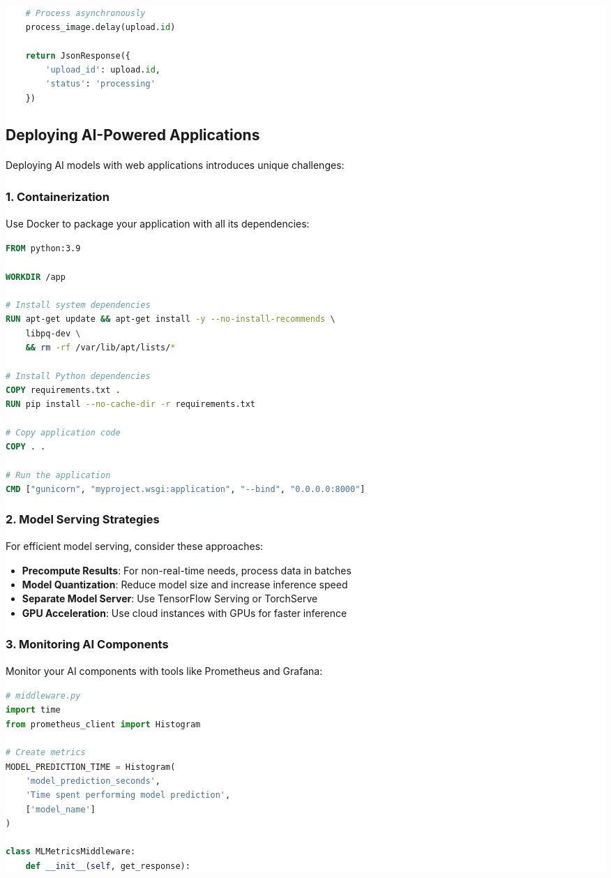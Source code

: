 ```python
    # Process asynchronously
    process_image.delay(upload.id)
    
    return JsonResponse({
        'upload_id': upload.id,
        'status': 'processing'
    })
```

## Deploying AI-Powered Applications

Deploying AI models with web applications introduces unique challenges:

### 1. Containerization

Use Docker to package your application with all its dependencies:

```dockerfile
FROM python:3.9

WORKDIR /app

# Install system dependencies
RUN apt-get update && apt-get install -y --no-install-recommends \
    libpq-dev \
    && rm -rf /var/lib/apt/lists/*

# Install Python dependencies
COPY requirements.txt .
RUN pip install --no-cache-dir -r requirements.txt

# Copy application code
COPY . .

# Run the application
CMD ["gunicorn", "myproject.wsgi:application", "--bind", "0.0.0.0:8000"]
```

### 2. Model Serving Strategies

For efficient model serving, consider these approaches:

- **Precompute Results**: For non-real-time needs, process data in batches
- **Model Quantization**: Reduce model size and increase inference speed
- **Separate Model Server**: Use TensorFlow Serving or TorchServe
- **GPU Acceleration**: Use cloud instances with GPUs for faster inference

### 3. Monitoring AI Components

Monitor your AI components with tools like Prometheus and Grafana:

```python
# middleware.py
import time
from prometheus_client import Histogram

# Create metrics
MODEL_PREDICTION_TIME = Histogram(
    'model_prediction_seconds', 
    'Time spent performing model prediction',
    ['model_name']
)

class MLMetricsMiddleware:
    def __init__(self, get_response):
```